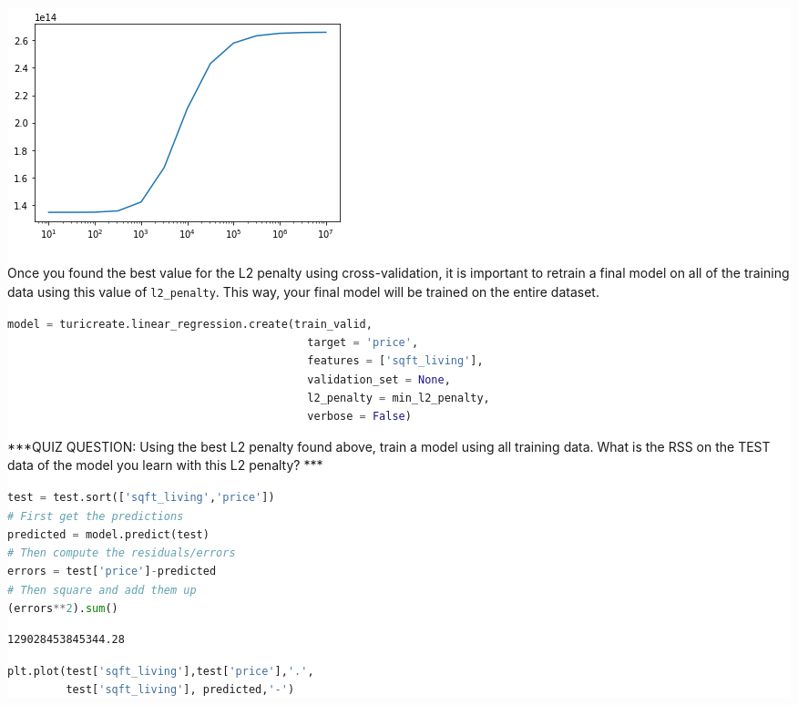 
![png](output_61_1.png)


Once you found the best value for the L2 penalty using cross-validation, it is important to retrain a final model on all of the training data using this value of `l2_penalty`. This way, your final model will be trained on the entire dataset.


```python
model = turicreate.linear_regression.create(train_valid,
                                              target = 'price',
                                              features = ['sqft_living'],
                                              validation_set = None,
                                              l2_penalty = min_l2_penalty,
                                              verbose = False)
```

***QUIZ QUESTION: Using the best L2 penalty found above, train a model using all training data. What is the RSS on the TEST data of the model you learn with this L2 penalty? ***


```python
test = test.sort(['sqft_living','price'])
# First get the predictions
predicted = model.predict(test)
# Then compute the residuals/errors
errors = test['price']-predicted
# Then square and add them up    
(errors**2).sum()
```




    129028453845344.28




```python
plt.plot(test['sqft_living'],test['price'],'.',
         test['sqft_living'], predicted,'-')
```


